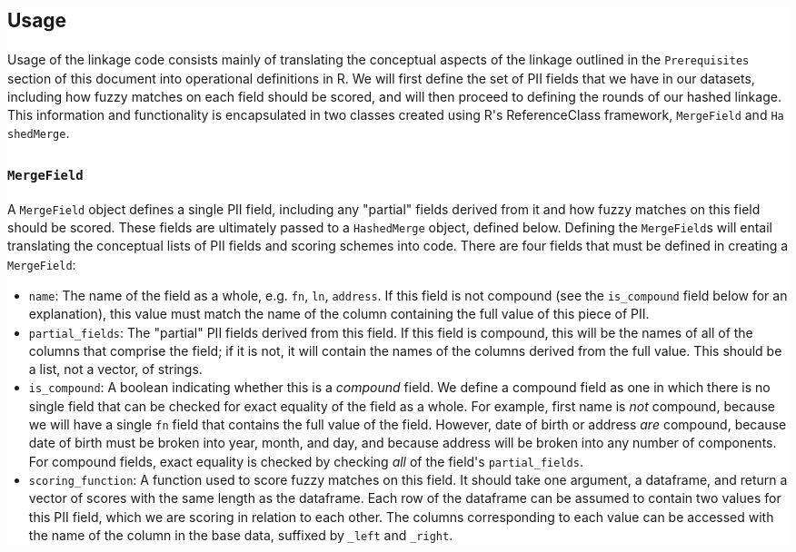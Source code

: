 
## Usage

Usage of the linkage code consists mainly of translating the conceptual aspects of the linkage outlined in the `Prerequisites` section
of this document into operational definitions in R. We will first define the set of PII fields that we have in our datasets, including how
fuzzy matches on each field should be
scored, and will then proceed to defining the rounds of our hashed linkage. This information and functionality
is encapsulated in two classes created using R's ReferenceClass framework, `MergeField` and `HashedMerge`.


### `MergeField`

A `MergeField` object defines a single PII field, including any "partial" fields derived from it and how fuzzy
matches on this field should be scored. These fields are ultimately passed to a `HashedMerge` object, defined below.
Defining the `MergeField`s will entail translating the conceptual lists of
PII fields and scoring schemes into code. There are four fields that must be defined in creating a `MergeField`:

* `name`: The name of the field as a whole, e.g. `fn`, `ln`, `address`. If this field is not compound (see the 
	`is_compound` field below for an explanation), this value must match the name of the column containing the full value
  of this piece of PII.
* `partial_fields`: The "partial" PII fields derived from this field. If this field is compound, this will be
	the names of all of the columns that comprise the field; if it is not, it will contain the names of the columns
	derived from the full value. This should be a list, not a vector, of strings.
* `is_compound`: A boolean indicating whether this is a _compound_ field. We define a compound field as one in which
	there is no single field that can be checked for exact equality of the field as a whole. For example, first name
	is _not_ compound, because we will have a single `fn` field that contains the full value of the field. However,
	date of birth or address _are_ compound, because date of birth must be broken into year, month, and day, and because
	address will be broken into any number of components. For compound fields, exact equality is checked by checking
	_all_ of the field's `partial_fields`.
* `scoring_function`: A function used to score fuzzy matches on this field. It should take one argument, a dataframe,
	and return a vector of scores with the same length as the dataframe. Each row of the dataframe can be assumed
	to contain two values for this PII field, which we are scoring in relation to each other. The columns
	corresponding to each value can be accessed with the name of the column in the base data, suffixed by
	`_left` and `_right`.
